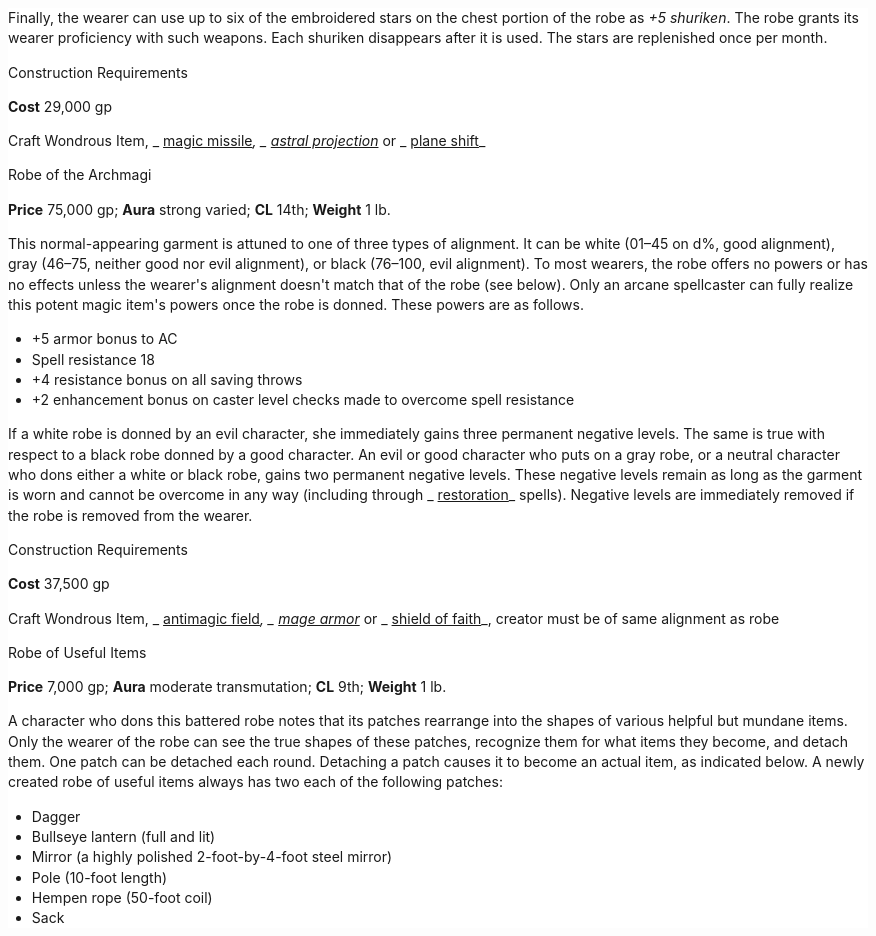 Finally, the wearer can use up to six of the embroidered stars on the chest portion of the robe as _+5 shuriken_. The robe grants its wearer proficiency with such weapons. Each shuriken disappears after it is used. The stars are replenished once per month.

Construction Requirements

**Cost** 29,000 gp

Craft Wondrous Item, _ [magic missile](../../spells_dir/magicMissile#_magic-missile)_, _ [astral projection](../../spells_dir/astralProjection#_astral-projection)_ or _ [plane shift](../../spells_dir/planeShift#_plane-shift)_

Robe of the Archmagi

**Price** 75,000 gp; **Aura** strong varied; **CL** 14th; **Weight** 1 lb.

This normal-appearing garment is attuned to one of three types of alignment. It can be white (01–45 on d%, good alignment), gray (46–75, neither good nor evil alignment), or black (76–100, evil alignment). To most wearers, the robe offers no powers or has no effects unless the wearer's alignment doesn't match that of the robe (see below). Only an arcane spellcaster can fully realize this potent magic item's powers once the robe is donned. These powers are as follows.

- +5 armor bonus to AC
- Spell resistance 18
- +4 resistance bonus on all saving throws
- +2 enhancement bonus on caster level checks made to overcome spell resistance

If a white robe is donned by an evil character, she immediately gains three permanent negative levels. The same is true with respect to a black robe donned by a good character. An evil or good character who puts on a gray robe, or a neutral character who dons either a white or black robe, gains two permanent negative levels. These negative levels remain as long as the garment is worn and cannot be overcome in any way (including through _ [restoration](../../spells_dir/restoration#_restoration)_ spells). Negative levels are immediately removed if the robe is removed from the wearer.

Construction Requirements

**Cost** 37,500 gp

Craft Wondrous Item, _ [antimagic field](../../spells_dir/antimagicField#_antimagic-field)_, _ [mage armor](../../spells_dir/mageArmor#_mage-armor)_ or _ [shield of faith](../../spells_dir/shieldOfFaith#_shield-of-faith)_, creator must be of same alignment as robe

Robe of Useful Items

**Price** 7,000 gp; **Aura** moderate transmutation; **CL** 9th; **Weight** 1 lb.

A character who dons this battered robe notes that its patches rearrange into the shapes of various helpful but mundane items. Only the wearer of the robe can see the true shapes of these patches, recognize them for what items they become, and detach them. One patch can be detached each round. Detaching a patch causes it to become an actual item, as indicated below. A newly created robe of useful items always has two each of the following patches:

- Dagger
- Bullseye lantern (full and lit)
- Mirror (a highly polished 2-foot-by-4-foot steel mirror)
- Pole (10-foot length)
- Hempen rope (50-foot coil)
- Sack
